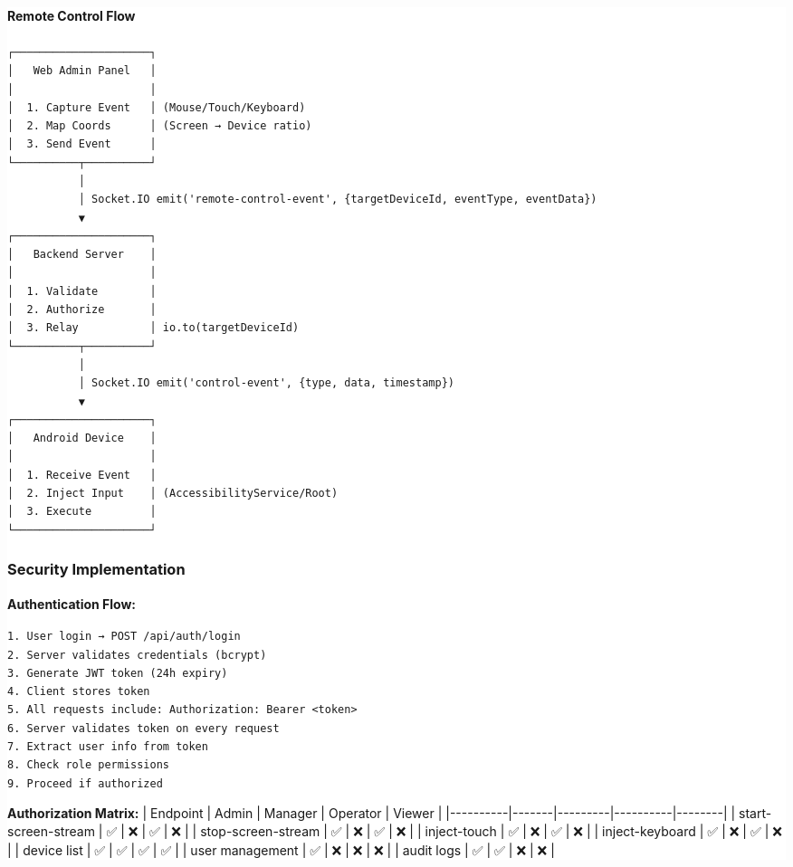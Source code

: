 #### Remote Control Flow

```
┌─────────────────────┐
│   Web Admin Panel   │
│                     │
│  1. Capture Event   │ (Mouse/Touch/Keyboard)
│  2. Map Coords      │ (Screen → Device ratio)
│  3. Send Event      │
└──────────┬──────────┘
           │
           │ Socket.IO emit('remote-control-event', {targetDeviceId, eventType, eventData})
           ▼
┌─────────────────────┐
│   Backend Server    │
│                     │
│  1. Validate        │
│  2. Authorize       │
│  3. Relay           │ io.to(targetDeviceId)
└──────────┬──────────┘
           │
           │ Socket.IO emit('control-event', {type, data, timestamp})
           ▼
┌─────────────────────┐
│   Android Device    │
│                     │
│  1. Receive Event   │
│  2. Inject Input    │ (AccessibilityService/Root)
│  3. Execute         │
└─────────────────────┘
```

### Security Implementation

**Authentication Flow:**

```
1. User login → POST /api/auth/login
2. Server validates credentials (bcrypt)
3. Generate JWT token (24h expiry)
4. Client stores token
5. All requests include: Authorization: Bearer <token>
6. Server validates token on every request
7. Extract user info from token
8. Check role permissions
9. Proceed if authorized
```

**Authorization Matrix:**
| Endpoint | Admin | Manager | Operator | Viewer |
|----------|-------|---------|----------|--------|
| start-screen-stream | ✅ | ❌ | ✅ | ❌ |
| stop-screen-stream | ✅ | ❌ | ✅ | ❌ |
| inject-touch | ✅ | ❌ | ✅ | ❌ |
| inject-keyboard | ✅ | ❌ | ✅ | ❌ |
| device list | ✅ | ✅ | ✅ | ✅ |
| user management | ✅ | ❌ | ❌ | ❌ |
| audit logs | ✅ | ✅ | ❌ | ❌ |
